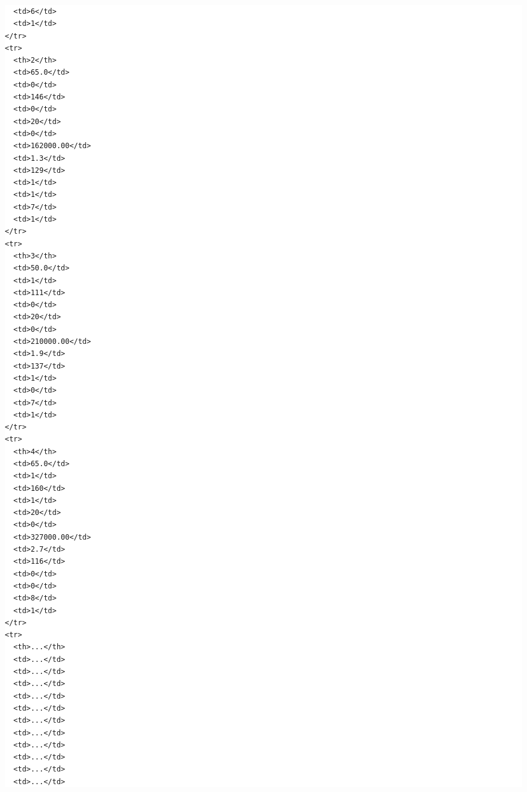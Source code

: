       <td>6</td>
      <td>1</td>
    </tr>
    <tr>
      <th>2</th>
      <td>65.0</td>
      <td>0</td>
      <td>146</td>
      <td>0</td>
      <td>20</td>
      <td>0</td>
      <td>162000.00</td>
      <td>1.3</td>
      <td>129</td>
      <td>1</td>
      <td>1</td>
      <td>7</td>
      <td>1</td>
    </tr>
    <tr>
      <th>3</th>
      <td>50.0</td>
      <td>1</td>
      <td>111</td>
      <td>0</td>
      <td>20</td>
      <td>0</td>
      <td>210000.00</td>
      <td>1.9</td>
      <td>137</td>
      <td>1</td>
      <td>0</td>
      <td>7</td>
      <td>1</td>
    </tr>
    <tr>
      <th>4</th>
      <td>65.0</td>
      <td>1</td>
      <td>160</td>
      <td>1</td>
      <td>20</td>
      <td>0</td>
      <td>327000.00</td>
      <td>2.7</td>
      <td>116</td>
      <td>0</td>
      <td>0</td>
      <td>8</td>
      <td>1</td>
    </tr>
    <tr>
      <th>...</th>
      <td>...</td>
      <td>...</td>
      <td>...</td>
      <td>...</td>
      <td>...</td>
      <td>...</td>
      <td>...</td>
      <td>...</td>
      <td>...</td>
      <td>...</td>
      <td>...</td>